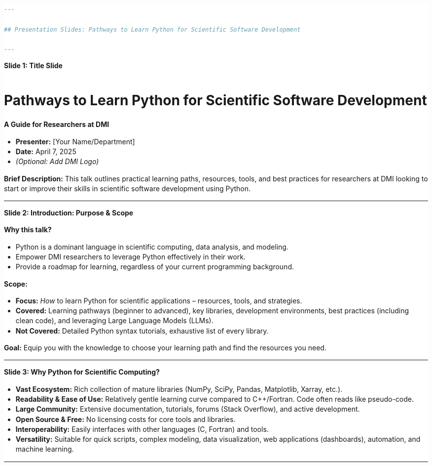```yaml
---

## Presentation Slides: Pathways to Learn Python for Scientific Software Development

---
```


**Slide 1: Title Slide**

# Pathways to Learn Python for Scientific Software Development

**A Guide for Researchers at DMI**

* **Presenter:** [Your Name/Department]
* **Date:** April 7, 2025
* *(Optional: Add DMI Logo)*

**Brief Description:** This talk outlines practical learning paths, resources, tools, and best practices for researchers at DMI looking to start or improve their skills in scientific software development using Python.

---

**Slide 2: Introduction: Purpose & Scope**

**Why this talk?**

* Python is a dominant language in scientific computing, data analysis, and modeling.
* Empower DMI researchers to leverage Python effectively in their work.
* Provide a roadmap for learning, regardless of your current programming background.

**Scope:**

* **Focus:** *How* to learn Python for scientific applications – resources, tools, and strategies.
* **Covered:** Learning pathways (beginner to advanced), key libraries, development environments, best practices (including clean code), and leveraging Large Language Models (LLMs).
* **Not Covered:** Detailed Python syntax tutorials, exhaustive list of every library.

**Goal:** Equip you with the knowledge to choose your learning path and find the resources you need.

---

**Slide 3: Why Python for Scientific Computing?**

* **Vast Ecosystem:** Rich collection of mature libraries (NumPy, SciPy, Pandas, Matplotlib, Xarray, etc.).
* **Readability & Ease of Use:** Relatively gentle learning curve compared to C++/Fortran. Code often reads like pseudo-code.
* **Large Community:** Extensive documentation, tutorials, forums (Stack Overflow), and active development.
* **Open Source & Free:** No licensing costs for core tools and libraries.
* **Interoperability:** Easily interfaces with other languages (C, Fortran) and tools.
* **Versatility:** Suitable for quick scripts, complex modeling, data visualization, web applications (dashboards), automation, and machine learning.

---